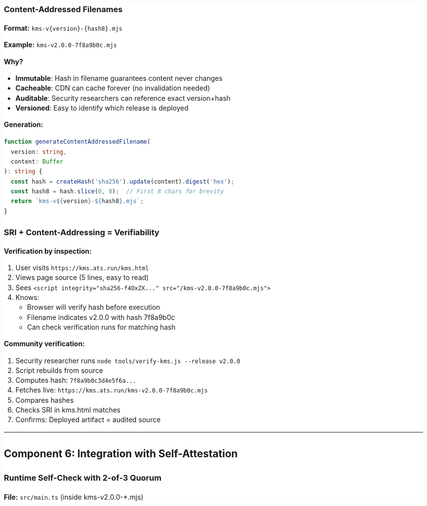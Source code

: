 ### Content-Addressed Filenames

**Format:** `kms-v{version}-{hash8}.mjs`

**Example:** `kms-v2.0.0-7f8a9b0c.mjs`

**Why?**
- **Immutable**: Hash in filename guarantees content never changes
- **Cacheable**: CDN can cache forever (no invalidation needed)
- **Auditable**: Security researchers can reference exact version+hash
- **Versioned**: Easy to identify which release is deployed

**Generation:**

```typescript
function generateContentAddressedFilename(
  version: string,
  content: Buffer
): string {
  const hash = createHash('sha256').update(content).digest('hex');
  const hash8 = hash.slice(0, 8);  // First 8 chars for brevity
  return `kms-v${version}-${hash8}.mjs`;
}
```

### SRI + Content-Addressing = Verifiability

**Verification by inspection:**

1. User visits `https://kms.ats.run/kms.html`
2. Views page source (5 lines, easy to read)
3. Sees `<script integrity="sha256-f4OxZX..." src="/kms-v2.0.0-7f8a9b0c.mjs">`
4. Knows:
   - Browser will verify hash before execution
   - Filename indicates v2.0.0 with hash 7f8a9b0c
   - Can check verification runs for matching hash

**Community verification:**

1. Security researcher runs `node tools/verify-kms.js --release v2.0.0`
2. Script rebuilds from source
3. Computes hash: `7f8a9b0c3d4e5f6a...`
4. Fetches live: `https://kms.ats.run/kms-v2.0.0-7f8a9b0c.mjs`
5. Compares hashes
6. Checks SRI in kms.html matches
7. Confirms: Deployed artifact = audited source

---

## Component 6: Integration with Self-Attestation

### Runtime Self-Check with 2-of-3 Quorum

**File:** `src/main.ts` (inside kms-v2.0.0-*.mjs)
